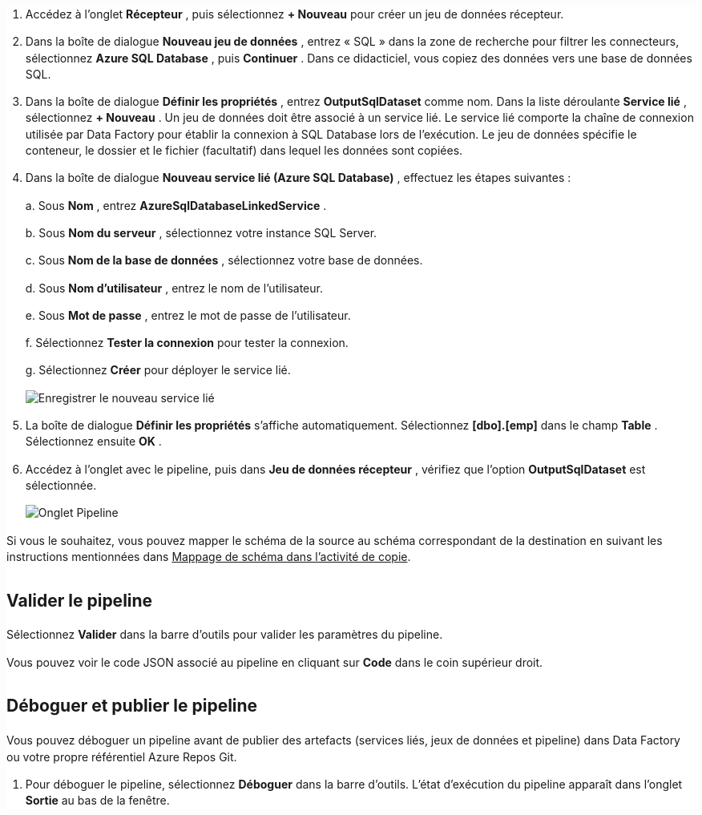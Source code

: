 1. Accédez à l’onglet **Récepteur** , puis sélectionnez **+ Nouveau** pour créer un jeu de données récepteur.

1. Dans la boîte de dialogue **Nouveau jeu de données** , entrez « SQL » dans la zone de recherche pour filtrer les connecteurs, sélectionnez **Azure SQL Database** , puis **Continuer** . Dans ce didacticiel, vous copiez des données vers une base de données SQL.

1. Dans la boîte de dialogue **Définir les propriétés** , entrez **OutputSqlDataset** comme nom. Dans la liste déroulante **Service lié** , sélectionnez **+ Nouveau** . Un jeu de données doit être associé à un service lié. Le service lié comporte la chaîne de connexion utilisée par Data Factory pour établir la connexion à SQL Database lors de l’exécution. Le jeu de données spécifie le conteneur, le dossier et le fichier (facultatif) dans lequel les données sont copiées.

1. Dans la boîte de dialogue **Nouveau service lié (Azure SQL Database)** , effectuez les étapes suivantes :

    a. Sous **Nom** , entrez **AzureSqlDatabaseLinkedService** .

    b. Sous **Nom du serveur** , sélectionnez votre instance SQL Server.

    c. Sous **Nom de la base de données** , sélectionnez votre base de données.

    d. Sous **Nom d’utilisateur** , entrez le nom de l’utilisateur.

    e. Sous **Mot de passe** , entrez le mot de passe de l’utilisateur.

    f. Sélectionnez **Tester la connexion** pour tester la connexion.

    g. Sélectionnez **Créer** pour déployer le service lié.

    ![Enregistrer le nouveau service lié](./media/tutorial-copy-data-portal/new-azure-sql-linked-service-window.png)

1. La boîte de dialogue **Définir les propriétés** s’affiche automatiquement. Sélectionnez **[dbo].[emp]** dans le champ **Table** . Sélectionnez ensuite **OK** .

1. Accédez à l’onglet avec le pipeline, puis dans **Jeu de données récepteur** , vérifiez que l’option **OutputSqlDataset** est sélectionnée.

    ![Onglet Pipeline](./media/tutorial-copy-data-portal/pipeline-tab-2.png)       

Si vous le souhaitez, vous pouvez mapper le schéma de la source au schéma correspondant de la destination en suivant les instructions mentionnées dans [Mappage de schéma dans l’activité de copie](copy-activity-schema-and-type-mapping.md).

## <a name="validate-the-pipeline"></a>Valider le pipeline
Sélectionnez **Valider** dans la barre d’outils pour valider les paramètres du pipeline.

Vous pouvez voir le code JSON associé au pipeline en cliquant sur **Code** dans le coin supérieur droit.

## <a name="debug-and-publish-the-pipeline"></a>Déboguer et publier le pipeline
Vous pouvez déboguer un pipeline avant de publier des artefacts (services liés, jeux de données et pipeline) dans Data Factory ou votre propre référentiel Azure Repos Git.

1. Pour déboguer le pipeline, sélectionnez **Déboguer** dans la barre d’outils. L’état d’exécution du pipeline apparaît dans l’onglet **Sortie** au bas de la fenêtre.
